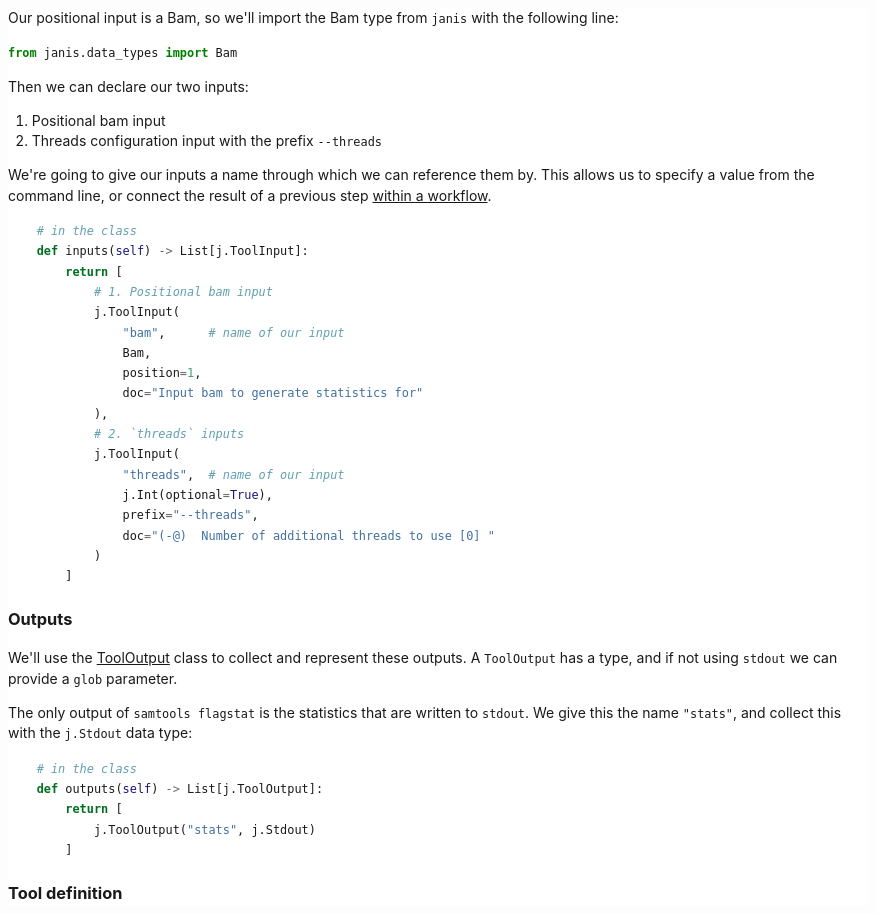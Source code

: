 Our positional input is a Bam, so we'll import the Bam type from `janis` with the following line:

```python
from janis.data_types import Bam
```

Then we can declare our two inputs:

1. Positional bam input
2. Threads configuration input with the prefix `--threads`

We're going to give our inputs a name through which we can reference them by. This allows us to specify a value from the command line, or connect the result of a previous step [within a workflow](https://janis.readthedocs.io/en/latest/tutorial1/construction.html#bwa-mem).

```python
    # in the class
    def inputs(self) -> List[j.ToolInput]:
        return [
            # 1. Positional bam input
            j.ToolInput(
                "bam",      # name of our input
                Bam, 
                position=1, 
                doc="Input bam to generate statistics for"
            ),
            # 2. `threads` inputs
            j.ToolInput(
                "threads",  # name of our input
                j.Int(optional=True), 
                prefix="--threads", 
                doc="(-@)  Number of additional threads to use [0] "
            )
        ]
```


### Outputs

We'll use the [ToolOutput](https://janis.readthedocs.io/en/latest/references/commandtool.html#tool-output) class to collect and represent these outputs. A `ToolOutput` has a type, and if not using `stdout` we can provide a `glob` parameter.

The only output of `samtools flagstat` is the statistics that are written to `stdout`. We give this the name `"stats"`, and collect this with the `j.Stdout` data type:

```python
    # in the class
    def outputs(self) -> List[j.ToolOutput]:
        return [
            j.ToolOutput("stats", j.Stdout)
        ]
```


### Tool definition
